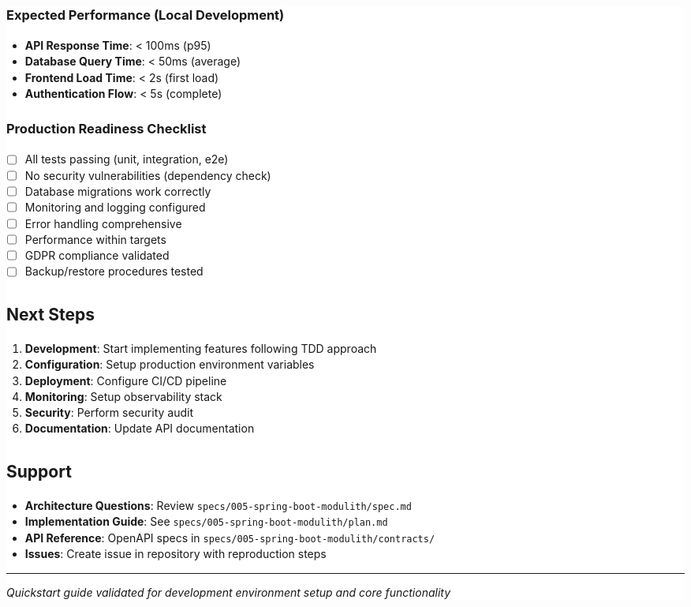 ### Expected Performance (Local Development)

- **API Response Time**: < 100ms (p95)
- **Database Query Time**: < 50ms (average)
- **Frontend Load Time**: < 2s (first load)
- **Authentication Flow**: < 5s (complete)

### Production Readiness Checklist

- [ ] All tests passing (unit, integration, e2e)
- [ ] No security vulnerabilities (dependency check)
- [ ] Database migrations work correctly
- [ ] Monitoring and logging configured
- [ ] Error handling comprehensive
- [ ] Performance within targets
- [ ] GDPR compliance validated
- [ ] Backup/restore procedures tested

## Next Steps

1. **Development**: Start implementing features following TDD approach
2. **Configuration**: Setup production environment variables
3. **Deployment**: Configure CI/CD pipeline
4. **Monitoring**: Setup observability stack
5. **Security**: Perform security audit
6. **Documentation**: Update API documentation

## Support

- **Architecture Questions**: Review `specs/005-spring-boot-modulith/spec.md`
- **Implementation Guide**: See `specs/005-spring-boot-modulith/plan.md`
- **API Reference**: OpenAPI specs in `specs/005-spring-boot-modulith/contracts/`
- **Issues**: Create issue in repository with reproduction steps

---

*Quickstart guide validated for development environment setup and core functionality*